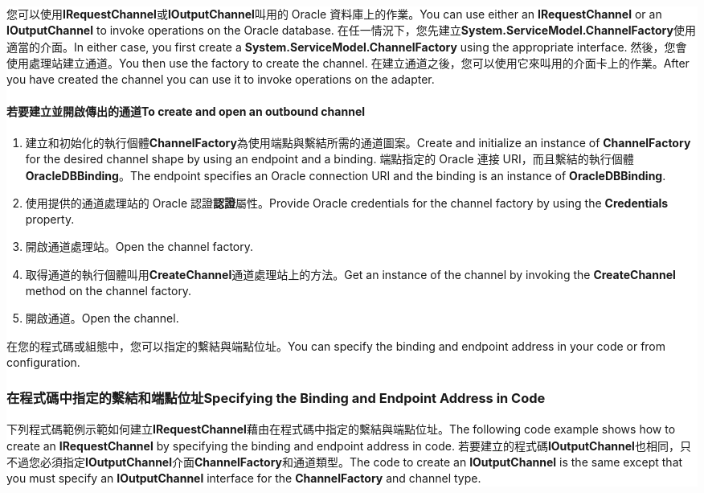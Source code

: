  <span data-ttu-id="51a07-108">您可以使用**IRequestChannel**或**IOutputChannel**叫用的 Oracle 資料庫上的作業。</span><span class="sxs-lookup"><span data-stu-id="51a07-108">You can use either an **IRequestChannel** or an **IOutputChannel** to invoke operations on the Oracle database.</span></span> <span data-ttu-id="51a07-109">在任一情況下，您先建立**System.ServiceModel.ChannelFactory**使用適當的介面。</span><span class="sxs-lookup"><span data-stu-id="51a07-109">In either case, you first create a **System.ServiceModel.ChannelFactory** using the appropriate interface.</span></span> <span data-ttu-id="51a07-110">然後，您會使用處理站建立通道。</span><span class="sxs-lookup"><span data-stu-id="51a07-110">You then use the factory to create the channel.</span></span> <span data-ttu-id="51a07-111">在建立通道之後，您可以使用它來叫用的介面卡上的作業。</span><span class="sxs-lookup"><span data-stu-id="51a07-111">After you have created the channel you can use it to invoke operations on the adapter.</span></span>  
  
#### <a name="to-create-and-open-an-outbound-channel"></a><span data-ttu-id="51a07-112">若要建立並開啟傳出的通道</span><span class="sxs-lookup"><span data-stu-id="51a07-112">To create and open an outbound channel</span></span>  
  
1.  <span data-ttu-id="51a07-113">建立和初始化的執行個體**ChannelFactory**為使用端點與繫結所需的通道圖案。</span><span class="sxs-lookup"><span data-stu-id="51a07-113">Create and initialize an instance of **ChannelFactory** for the desired channel shape by using an endpoint and a binding.</span></span> <span data-ttu-id="51a07-114">端點指定的 Oracle 連接 URI，而且繫結的執行個體**OracleDBBinding**。</span><span class="sxs-lookup"><span data-stu-id="51a07-114">The endpoint specifies an Oracle connection URI and the binding is an instance of **OracleDBBinding**.</span></span>  
  
2.  <span data-ttu-id="51a07-115">使用提供的通道處理站的 Oracle 認證**認證**屬性。</span><span class="sxs-lookup"><span data-stu-id="51a07-115">Provide Oracle credentials for the channel factory by using the **Credentials** property.</span></span>  
  
3.  <span data-ttu-id="51a07-116">開啟通道處理站。</span><span class="sxs-lookup"><span data-stu-id="51a07-116">Open the channel factory.</span></span>  
  
4.  <span data-ttu-id="51a07-117">取得通道的執行個體叫用**CreateChannel**通道處理站上的方法。</span><span class="sxs-lookup"><span data-stu-id="51a07-117">Get an instance of the channel by invoking the **CreateChannel** method on the channel factory.</span></span>  
  
5.  <span data-ttu-id="51a07-118">開啟通道。</span><span class="sxs-lookup"><span data-stu-id="51a07-118">Open the channel.</span></span>  
  
 <span data-ttu-id="51a07-119">在您的程式碼或組態中，您可以指定的繫結與端點位址。</span><span class="sxs-lookup"><span data-stu-id="51a07-119">You can specify the binding and endpoint address in your code or from configuration.</span></span>  
  
### <a name="specifying-the-binding-and-endpoint-address-in-code"></a><span data-ttu-id="51a07-120">在程式碼中指定的繫結和端點位址</span><span class="sxs-lookup"><span data-stu-id="51a07-120">Specifying the Binding and Endpoint Address in Code</span></span>  
 <span data-ttu-id="51a07-121">下列程式碼範例示範如何建立**IRequestChannel**藉由在程式碼中指定的繫結與端點位址。</span><span class="sxs-lookup"><span data-stu-id="51a07-121">The following code example shows how to create an **IRequestChannel** by specifying the binding and endpoint address in code.</span></span> <span data-ttu-id="51a07-122">若要建立的程式碼**IOutputChannel**也相同，只不過您必須指定**IOutputChannel**介面**ChannelFactory**和通道類型。</span><span class="sxs-lookup"><span data-stu-id="51a07-122">The code to create an **IOutputChannel** is the same except that you must specify an **IOutputChannel** interface for the **ChannelFactory** and channel type.</span></span>  
  